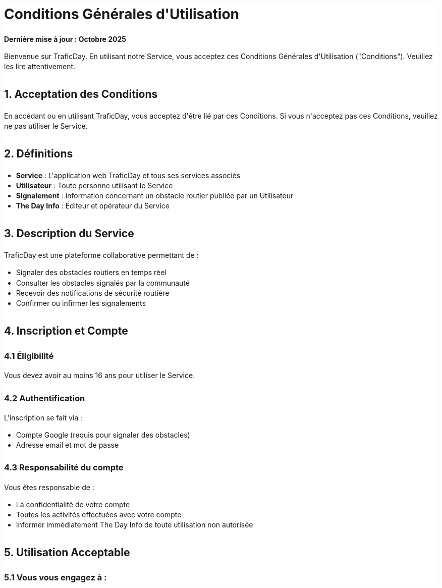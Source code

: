 # Conditions Générales d'Utilisation

**Dernière mise à jour : Octobre 2025**

Bienvenue sur TraficDay. En utilisant notre Service, vous acceptez ces Conditions Générales d'Utilisation ("Conditions"). Veuillez les lire attentivement.

## 1. Acceptation des Conditions

En accédant ou en utilisant TraficDay, vous acceptez d'être lié par ces Conditions. Si vous n'acceptez pas ces Conditions, veuillez ne pas utiliser le Service.

## 2. Définitions

- **Service** : L'application web TraficDay et tous ses services associés
- **Utilisateur** : Toute personne utilisant le Service
- **Signalement** : Information concernant un obstacle routier publiée par un Utilisateur
- **The Day Info** : Éditeur et opérateur du Service

## 3. Description du Service

TraficDay est une plateforme collaborative permettant de :
- Signaler des obstacles routiers en temps réel
- Consulter les obstacles signalés par la communauté
- Recevoir des notifications de sécurité routière
- Confirmer ou infirmer les signalements

## 4. Inscription et Compte

### 4.1 Éligibilité

Vous devez avoir au moins 16 ans pour utiliser le Service.

### 4.2 Authentification

L'inscription se fait via :
- Compte Google (requis pour signaler des obstacles)
- Adresse email et mot de passe

### 4.3 Responsabilité du compte

Vous êtes responsable de :
- La confidentialité de votre compte
- Toutes les activités effectuées avec votre compte
- Informer immédiatement The Day Info de toute utilisation non autorisée

## 5. Utilisation Acceptable

### 5.1 Vous vous engagez à :
